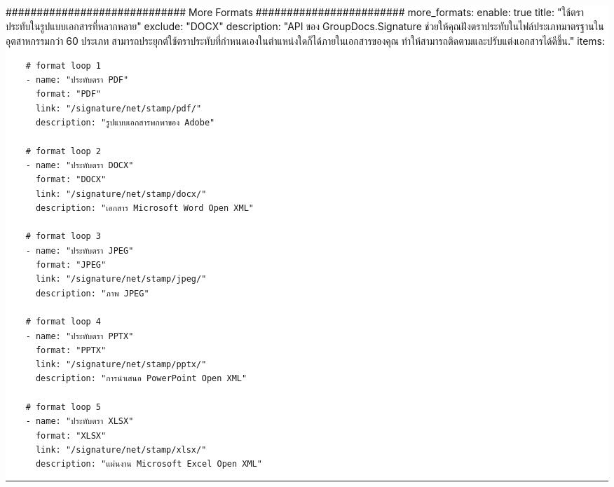 ############################# More Formats ########################
more_formats:
    enable: true
    title: "ใช้ตราประทับในรูปแบบเอกสารที่หลากหลาย"
    exclude: "DOCX"
    description: "API ของ GroupDocs.Signature ช่วยให้คุณฝังตราประทับในไฟล์ประเภทมาตรฐานในอุตสาหกรรมกว่า 60 ประเภท สามารถประยุกต์ใช้ตราประทับที่กำหนดเองในตำแหน่งใดก็ได้ภายในเอกสารของคุณ ทำให้สามารถติดตามและปรับแต่งเอกสารได้ดีขึ้น."
    items: 
          
        # format loop 1
        - name: "ประทับตรา PDF"
          format: "PDF"
          link: "/signature/net/stamp/pdf/"
          description: "รูปแบบเอกสารพกพาของ Adobe"
          
        # format loop 2
        - name: "ประทับตรา DOCX"
          format: "DOCX"
          link: "/signature/net/stamp/docx/"
          description: "เอกสาร Microsoft Word Open XML"
          
        # format loop 3
        - name: "ประทับตรา JPEG"
          format: "JPEG"
          link: "/signature/net/stamp/jpeg/"
          description: "ภาพ JPEG"
          
        # format loop 4
        - name: "ประทับตรา PPTX"
          format: "PPTX"
          link: "/signature/net/stamp/pptx/"
          description: "การนำเสนอ PowerPoint Open XML"
          
        # format loop 5
        - name: "ประทับตรา XLSX"
          format: "XLSX"
          link: "/signature/net/stamp/xlsx/"
          description: "แผ่นงาน Microsoft Excel Open XML"


          

---